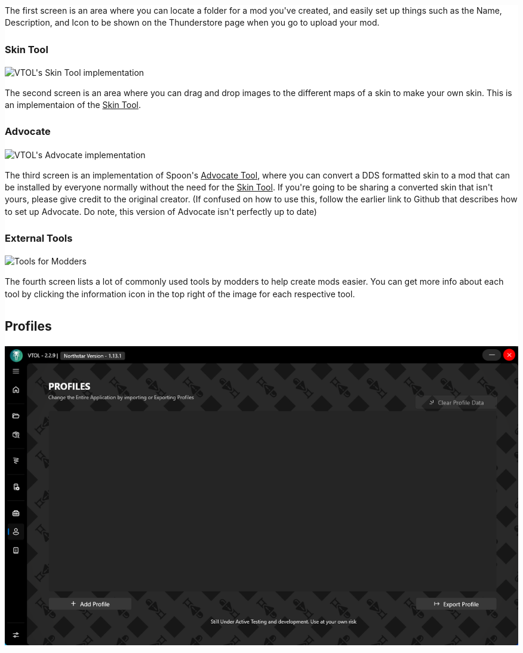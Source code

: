 The first screen is an area where you can locate a folder for a mod you've created, and easily set up things such as the Name, Description, and Icon to be shown on the Thunderstore page when you go to upload your mod.

### Skin Tool

![VTOL's Skin Tool implementation](../../images/vtol-skintool.png)

The second screen is an area where you can drag and drop images to the different maps of a skin to make your own skin. This is an implementaion of the [Skin Tool](https://github.com/zxcPandora/Titanfall2-SkinTool).

### Advocate

![VTOL's Advocate implementation](../../images/vtol-advocate.png)

The third screen is an implementation of Spoon's [Advocate Tool](https://github.com/ASpoonPlaysGames/Advocate), where you can convert a DDS formatted skin to a mod that can be installed by everyone normally without the need for the [Skin Tool](https://github.com/zxcPandora/Titanfall2-SkinTool).
If you're going to be sharing a converted skin that isn't yours, please give credit to the original creator.
(If confused on how to use this, follow the earlier link to Github that describes how to set up Advocate.
Do note, this version of Advocate isn't perfectly up to date)

### External Tools

![Tools for Modders](../../images/vtol-external-tools.png)

The fourth screen lists a lot of commonly used tools by modders to help create mods easier. You can get more info about each tool by clicking the information icon in the top right of the image for each respective tool.

## Profiles

![VTOL's Profiles menu](../../images/vtol-profiles.png)
